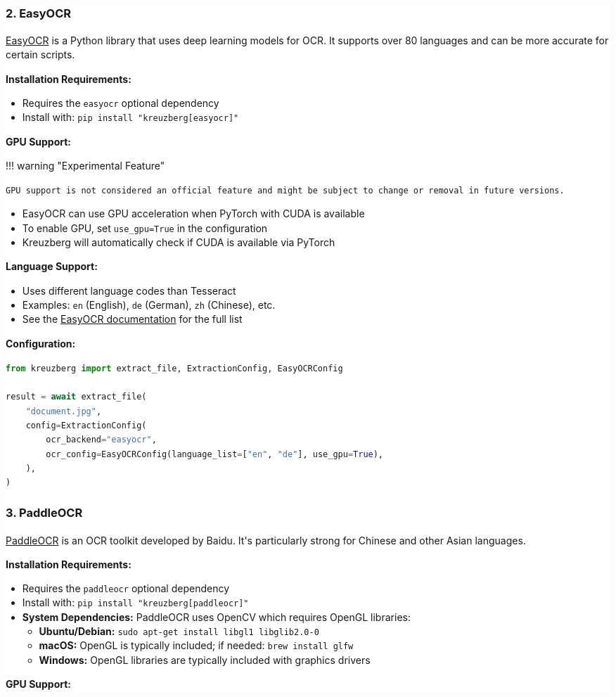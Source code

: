 ### 2. EasyOCR

[EasyOCR](https://github.com/JaidedAI/EasyOCR) is a Python library that uses deep learning models for OCR. It supports over 80 languages and can be more accurate for certain scripts.

**Installation Requirements:**

- Requires the `easyocr` optional dependency
- Install with: `pip install "kreuzberg[easyocr]"`

**GPU Support:**

!!! warning "Experimental Feature"

    GPU support is not considered an official feature and might be subject to change or removal in future versions.

- EasyOCR can use GPU acceleration when PyTorch with CUDA is available
- To enable GPU, set `use_gpu=True` in the configuration
- Kreuzberg will automatically check if CUDA is available via PyTorch

**Language Support:**

- Uses different language codes than Tesseract
- Examples: `en` (English), `de` (German), `zh` (Chinese), etc.
- See the [EasyOCR documentation](https://github.com/JaidedAI/EasyOCR#supported-languages) for the full list

**Configuration:**

```python
from kreuzberg import extract_file, ExtractionConfig, EasyOCRConfig

result = await extract_file(
    "document.jpg",
    config=ExtractionConfig(
        ocr_backend="easyocr",
        ocr_config=EasyOCRConfig(language_list=["en", "de"], use_gpu=True),
    ),
)
```

### 3. PaddleOCR

[PaddleOCR](https://github.com/PaddlePaddle/PaddleOCR) is an OCR toolkit developed by Baidu. It's particularly strong for Chinese and other Asian languages.

**Installation Requirements:**

- Requires the `paddleocr` optional dependency
- Install with: `pip install "kreuzberg[paddleocr]"`
- **System Dependencies:** PaddleOCR uses OpenCV which requires OpenGL libraries:
    - **Ubuntu/Debian:** `sudo apt-get install libgl1 libglib2.0-0`
    - **macOS:** OpenGL is typically included; if needed: `brew install glfw`
    - **Windows:** OpenGL libraries are typically included with graphics drivers

**GPU Support:**
